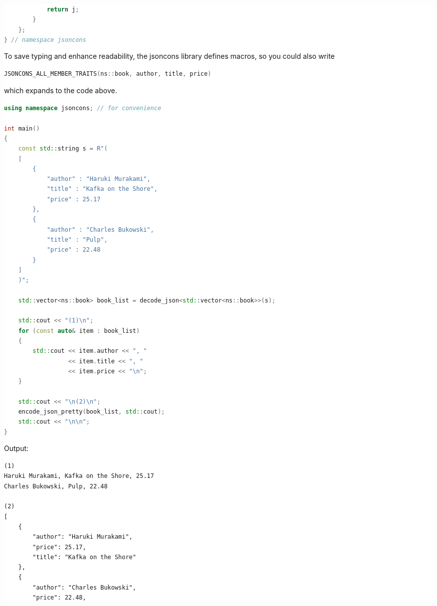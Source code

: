 ```c++
            return j;
        }
    };
} // namespace jsoncons
```

To save typing and enhance readability, the jsoncons library defines macros, 
so you could also write

```c++
JSONCONS_ALL_MEMBER_TRAITS(ns::book, author, title, price)
```

which expands to the code above.

```c++
using namespace jsoncons; // for convenience

int main()
{
    const std::string s = R"(
    [
        {
            "author" : "Haruki Murakami",
            "title" : "Kafka on the Shore",
            "price" : 25.17
        },
        {
            "author" : "Charles Bukowski",
            "title" : "Pulp",
            "price" : 22.48
        }
    ]
    )";

    std::vector<ns::book> book_list = decode_json<std::vector<ns::book>>(s);

    std::cout << "(1)\n";
    for (const auto& item : book_list)
    {
        std::cout << item.author << ", " 
                  << item.title << ", " 
                  << item.price << "\n";
    }

    std::cout << "\n(2)\n";
    encode_json_pretty(book_list, std::cout);
    std::cout << "\n\n";
}
```
Output:
```
(1)
Haruki Murakami, Kafka on the Shore, 25.17
Charles Bukowski, Pulp, 22.48

(2)
[
    {
        "author": "Haruki Murakami",
        "price": 25.17,
        "title": "Kafka on the Shore"
    },
    {
        "author": "Charles Bukowski",
        "price": 22.48,
```